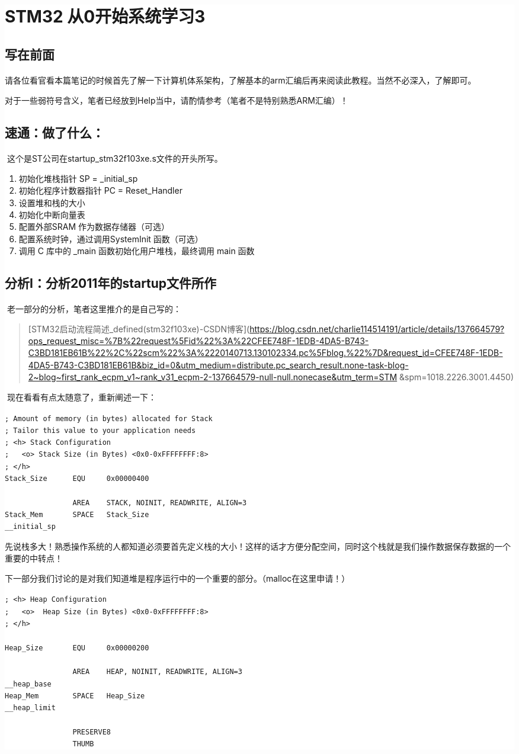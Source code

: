# STM32 从0开始系统学习3

## 写在前面

​	请各位看官看本篇笔记的时候首先了解一下计算机体系架构，了解基本的arm汇编后再来阅读此教程。当然不必深入，了解即可。

​	对于一些弱符号含义，笔者已经放到Help当中，请酌情参考（笔者不是特别熟悉ARM汇编）！



## 速通：做了什么：

​	这个是ST公司在startup_stm32f103xe.s文件的开头所写。

1. 初始化堆栈指针 SP = _initial_sp 
2. 初始化程序计数器指针 PC = Reset_Handler 
3. 设置堆和栈的大小 
4. 初始化中断向量表 
5. 配置外部SRAM 作为数据存储器（可选） 
6. 配置系统时钟，通过调用SystemInit 函数（可选） 
7. 调用 C 库中的 _main 函数初始化用户堆栈，最终调用 main 函数 

## 分析I：分析2011年的startup文件所作

​	老一部分的分析，笔者这里推介的是自己写的：

>[STM32启动流程简述_defined(stm32f103xe)-CSDN博客](https://blog.csdn.net/charlie114514191/article/details/137664579?ops_request_misc=%7B%22request%5Fid%22%3A%22CFEE748F-1EDB-4DA5-B743-C3BD181EB61B%22%2C%22scm%22%3A%2220140713.130102334.pc%5Fblog.%22%7D&request_id=CFEE748F-1EDB-4DA5-B743-C3BD181EB61B&biz_id=0&utm_medium=distribute.pc_search_result.none-task-blog-2~blog~first_rank_ecpm_v1~rank_v31_ecpm-2-137664579-null-null.nonecase&utm_term=STM &spm=1018.2226.3001.4450)

​	现在看看有点太随意了，重新阐述一下：

```
; Amount of memory (in bytes) allocated for Stack
; Tailor this value to your application needs
; <h> Stack Configuration
;   <o> Stack Size (in Bytes) <0x0-0xFFFFFFFF:8>
; </h>
Stack_Size      EQU     0x00000400

                AREA    STACK, NOINIT, READWRITE, ALIGN=3
Stack_Mem       SPACE   Stack_Size
__initial_sp
```

​	先说栈多大！熟悉操作系统的人都知道必须要首先定义栈的大小！这样的话才方便分配空间，同时这个栈就是我们操作数据保存数据的一个重要的中转点！ 

​	下一部分我们讨论的是对我们知道堆是程序运行中的一个重要的部分。（malloc在这里申请！）

```
; <h> Heap Configuration
;   <o>  Heap Size (in Bytes) <0x0-0xFFFFFFFF:8>
; </h>

Heap_Size       EQU     0x00000200

                AREA    HEAP, NOINIT, READWRITE, ALIGN=3
__heap_base
Heap_Mem        SPACE   Heap_Size
__heap_limit

                PRESERVE8
                THUMB
```
